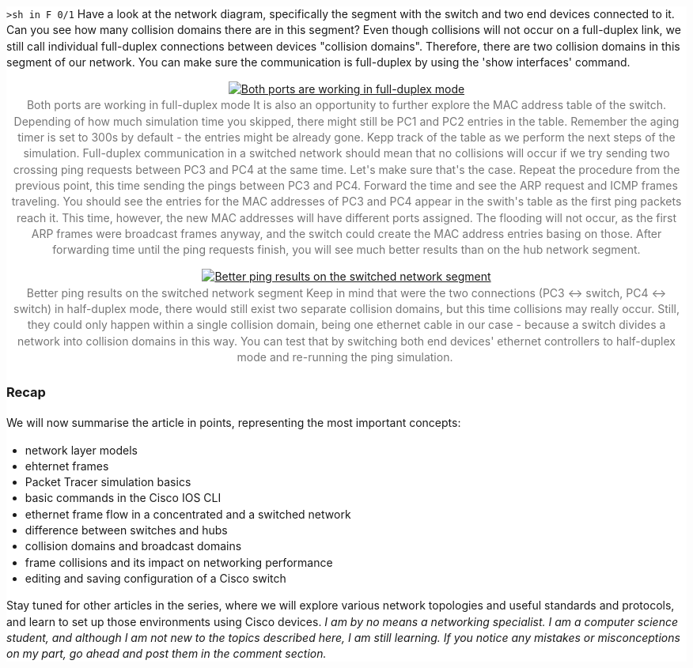```>sh in F 0/1```
Have a look at the network diagram, specifically the segment with the switch and two end devices connected to it. Can you see how many collision domains there are in this segment? Even though collisions will not occur on a full-duplex link, we still call individual full-duplex connections between devices "collision domains". Therefore, there are two collision domains in this segment of our network. You can make sure the communication is full-duplex by using the 'show interfaces' command.
<p style="text-align: center; color: #757575;"><a href="images/full-duplex.jpg"><img src="images/full-duplex.jpg" alt="Both ports are working in full-duplex mode" width="500" /></a><br />Both ports are working in full-duplex mode
It is also an opportunity to further explore the MAC address table of the switch. Depending of how much simulation time you skipped, there might still be PC1 and PC2 entries in the table. Remember the aging timer is set to 300s by default - the entries might be already gone. Kepp track of the table as we perform the next steps of the simulation.
Full-duplex communication in a switched network should mean that no collisions will occur if we try sending two crossing ping requests between PC3 and PC4 at the same time. Let's make sure that's the case. Repeat the procedure from the previous point, this time sending the pings between PC3 and PC4. Forward the time and see the ARP request and ICMP frames traveling. You should see the entries for the MAC addresses of PC3 and PC4 appear in the swith's table as the first ping packets reach it. This time, however, the new MAC addresses will have different ports assigned. The flooding will not occur, as the first ARP frames were broadcast frames anyway, and the switch could create the MAC address entries basing on those. After forwarding time until the ping requests finish, you will see much better results than on the hub network segment.
<p style="text-align: center; color: #757575;"><a href="images/ping-result-2.jpg"><img src="images/ping-result-2.jpg" alt="Better ping results on the switched network segment" width="500" /></a><br />Better ping results on the switched network segment
Keep in mind that were the two connections (PC3 &lt;-&gt; switch, PC4 &lt;-&gt; switch) in half-duplex mode, there would still exist two separate collision domains, but this time collisions may really occur. Still, they could only happen within a single collision domain, being one ethernet cable in our case - because a switch divides a network into collision domains in this way. You can test that by switching both end devices' ethernet controllers to half-duplex mode and re-running the ping simulation. 
<h3>Recap </h3>
We will now summarise the article in points, representing the most important concepts: 
<ul>
<li>network layer models</li>
<li>ehternet frames</li>
<li>Packet Tracer simulation basics</li>
<li>basic commands in the Cisco IOS CLI</li>
<li>ethernet frame flow in a concentrated and a switched network</li>
<li>difference between switches and hubs</li>
<li>collision domains and broadcast domains</li>
<li>frame collisions and its impact on networking performance</li>
<li>editing and saving configuration of a Cisco switch</li>
</ul>
Stay tuned for other articles in the series, where we will explore various network topologies and useful standards and protocols, and learn to set up those environments using Cisco devices.
<em>I am by no means a networking specialist. I am a computer science student, and although I am not new to the topics described here, I am still learning. If you notice any mistakes or misconceptions on my part, go ahead and post them in the comment section.</em>